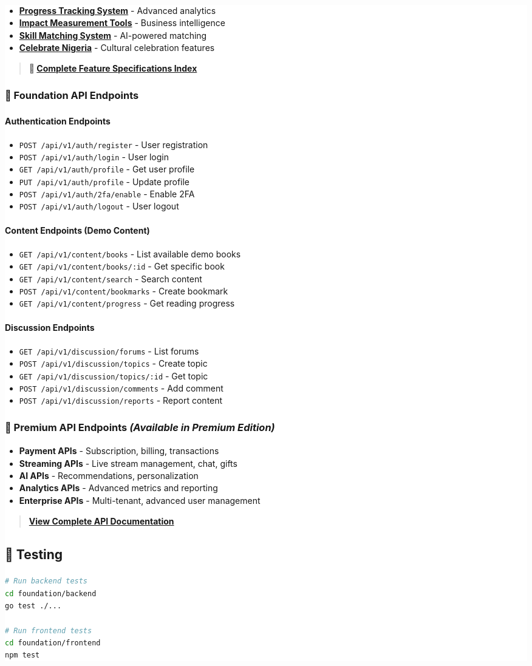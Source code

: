 - **[Progress Tracking System](docs/04_feature_specifications/progress_tracking_system.md)** - Advanced analytics
- **[Impact Measurement Tools](docs/04_feature_specifications/impact_measurement_tools.md)** - Business intelligence
- **[Skill Matching System](docs/04_feature_specifications/skill_matching_system.md)** - AI-powered matching
- **[Celebrate Nigeria](docs/04_feature_specifications/celebrate_nigeria.md)** - Cultural celebration features

> **📖 [Complete Feature Specifications Index](docs/04_feature_specifications/README.md)**

### 🔧 Foundation API Endpoints

#### Authentication Endpoints
- `POST /api/v1/auth/register` - User registration
- `POST /api/v1/auth/login` - User login
- `GET /api/v1/auth/profile` - Get user profile
- `PUT /api/v1/auth/profile` - Update profile
- `POST /api/v1/auth/2fa/enable` - Enable 2FA
- `POST /api/v1/auth/logout` - User logout

#### Content Endpoints (Demo Content)
- `GET /api/v1/content/books` - List available demo books
- `GET /api/v1/content/books/:id` - Get specific book
- `GET /api/v1/content/search` - Search content
- `POST /api/v1/content/bookmarks` - Create bookmark
- `GET /api/v1/content/progress` - Get reading progress

#### Discussion Endpoints
- `GET /api/v1/discussion/forums` - List forums
- `POST /api/v1/discussion/topics` - Create topic
- `GET /api/v1/discussion/topics/:id` - Get topic
- `POST /api/v1/discussion/comments` - Add comment
- `POST /api/v1/discussion/reports` - Report content

### 💎 Premium API Endpoints *(Available in Premium Edition)*
- **Payment APIs** - Subscription, billing, transactions
- **Streaming APIs** - Live stream management, chat, gifts
- **AI APIs** - Recommendations, personalization
- **Analytics APIs** - Advanced metrics and reporting
- **Enterprise APIs** - Multi-tenant, advanced user management

> **[View Complete API Documentation](docs/03_api_reference.md)**

## 🧪 Testing

```bash
# Run backend tests
cd foundation/backend
go test ./...

# Run frontend tests
cd foundation/frontend
npm test
```
